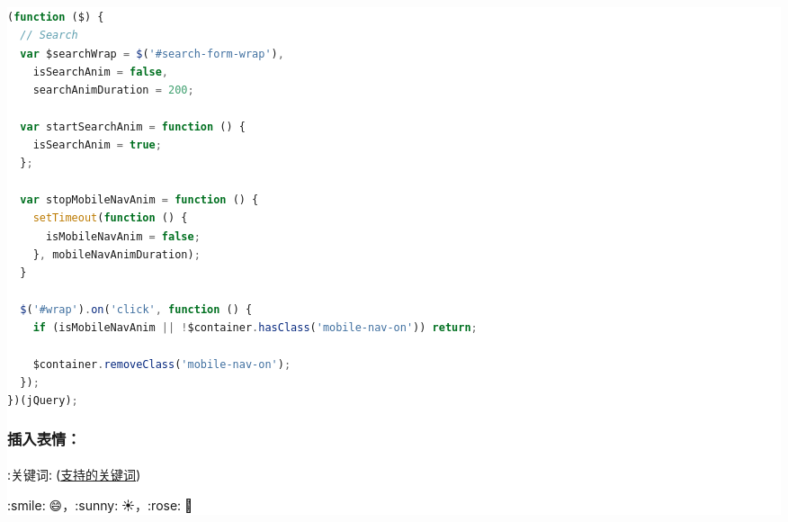 ~~~javascript
(function ($) {
  // Search
  var $searchWrap = $('#search-form-wrap'),
    isSearchAnim = false,
    searchAnimDuration = 200;

  var startSearchAnim = function () {
    isSearchAnim = true;
  };

  var stopMobileNavAnim = function () {
    setTimeout(function () {
      isMobileNavAnim = false;
    }, mobileNavAnimDuration);
  }

  $('#wrap').on('click', function () {
    if (isMobileNavAnim || !$container.hasClass('mobile-nav-on')) return;

    $container.removeClass('mobile-nav-on');
  });
})(jQuery);
~~~

### 插入表情：

:关键词: ([支持的关键词](https://gist.github.com/rxaviers/7360908))

:smile\: :smile:，:sunny\: :sunny:，:rose\: :rose:

[^2]: 这是一个脚注解释
